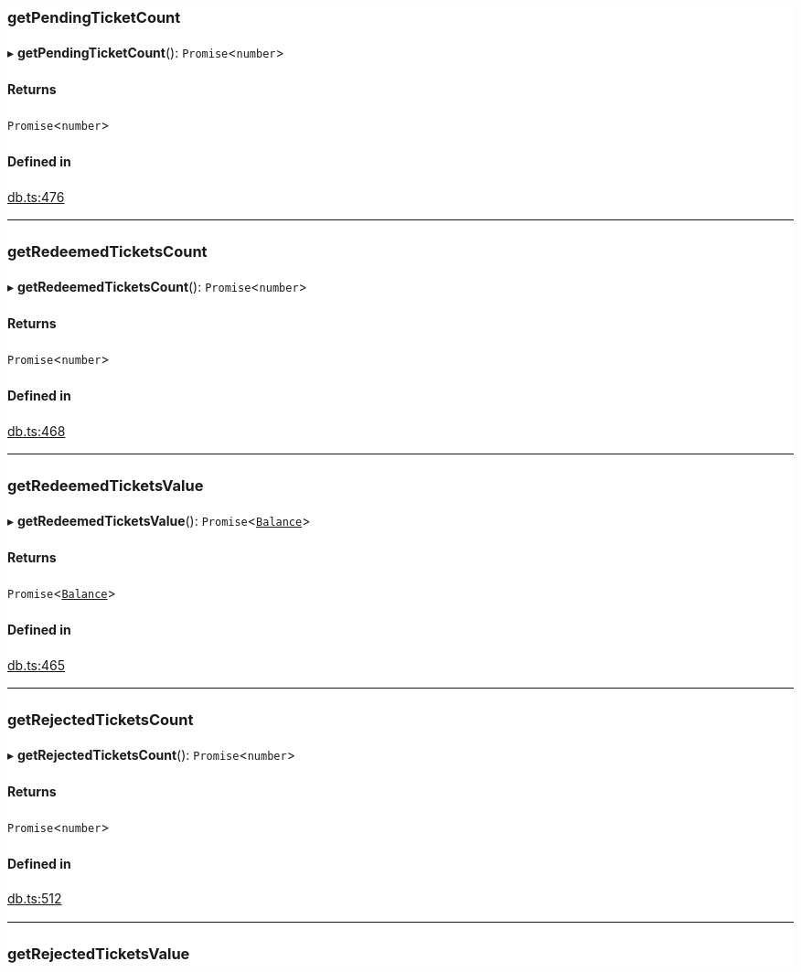 ### getPendingTicketCount

▸ **getPendingTicketCount**(): `Promise`<`number`\>

#### Returns

`Promise`<`number`\>

#### Defined in

[db.ts:476](https://github.com/UbuntuEvangelist/hoprnet/blob/master/packages/utils/src/db.ts#L476)

___

### getRedeemedTicketsCount

▸ **getRedeemedTicketsCount**(): `Promise`<`number`\>

#### Returns

`Promise`<`number`\>

#### Defined in

[db.ts:468](https://github.com/UbuntuEvangelist/hoprnet/blob/master/packages/utils/src/db.ts#L468)

___

### getRedeemedTicketsValue

▸ **getRedeemedTicketsValue**(): `Promise`<[`Balance`](Balance.md)\>

#### Returns

`Promise`<[`Balance`](Balance.md)\>

#### Defined in

[db.ts:465](https://github.com/UbuntuEvangelist/hoprnet/blob/master/packages/utils/src/db.ts#L465)

___

### getRejectedTicketsCount

▸ **getRejectedTicketsCount**(): `Promise`<`number`\>

#### Returns

`Promise`<`number`\>

#### Defined in

[db.ts:512](https://github.com/UbuntuEvangelist/hoprnet/blob/master/packages/utils/src/db.ts#L512)

___

### getRejectedTicketsValue
